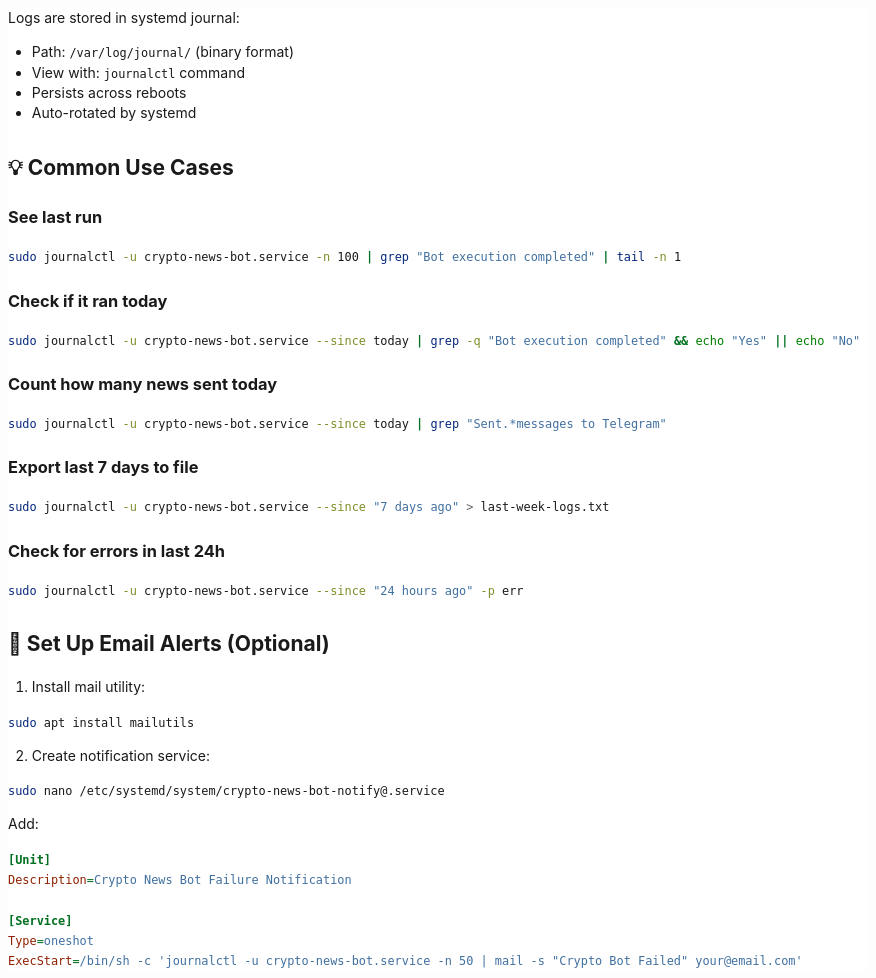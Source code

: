 Logs are stored in systemd journal:

- Path: `/var/log/journal/` (binary format)
- View with: `journalctl` command
- Persists across reboots
- Auto-rotated by systemd

## 💡 Common Use Cases

### See last run

```bash
sudo journalctl -u crypto-news-bot.service -n 100 | grep "Bot execution completed" | tail -n 1
```

### Check if it ran today

```bash
sudo journalctl -u crypto-news-bot.service --since today | grep -q "Bot execution completed" && echo "Yes" || echo "No"
```

### Count how many news sent today

```bash
sudo journalctl -u crypto-news-bot.service --since today | grep "Sent.*messages to Telegram"
```

### Export last 7 days to file

```bash
sudo journalctl -u crypto-news-bot.service --since "7 days ago" > last-week-logs.txt
```

### Check for errors in last 24h

```bash
sudo journalctl -u crypto-news-bot.service --since "24 hours ago" -p err
```

## 🔔 Set Up Email Alerts (Optional)

1. Install mail utility:

```bash
sudo apt install mailutils
```

2. Create notification service:

```bash
sudo nano /etc/systemd/system/crypto-news-bot-notify@.service
```

Add:

```ini
[Unit]
Description=Crypto News Bot Failure Notification

[Service]
Type=oneshot
ExecStart=/bin/sh -c 'journalctl -u crypto-news-bot.service -n 50 | mail -s "Crypto Bot Failed" your@email.com'
```
